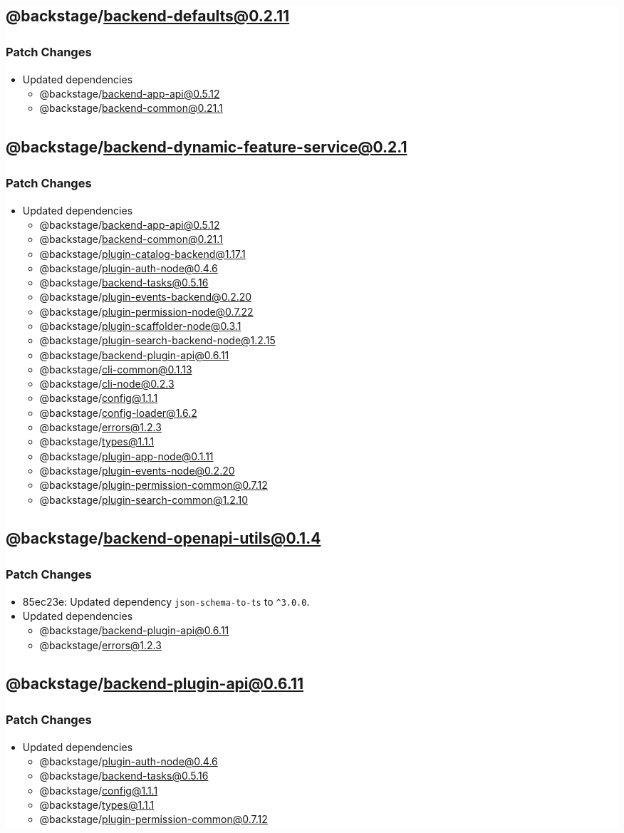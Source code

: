 ## @backstage/backend-defaults@0.2.11

### Patch Changes

- Updated dependencies
  - @backstage/backend-app-api@0.5.12
  - @backstage/backend-common@0.21.1

## @backstage/backend-dynamic-feature-service@0.2.1

### Patch Changes

- Updated dependencies
  - @backstage/backend-app-api@0.5.12
  - @backstage/backend-common@0.21.1
  - @backstage/plugin-catalog-backend@1.17.1
  - @backstage/plugin-auth-node@0.4.6
  - @backstage/backend-tasks@0.5.16
  - @backstage/plugin-events-backend@0.2.20
  - @backstage/plugin-permission-node@0.7.22
  - @backstage/plugin-scaffolder-node@0.3.1
  - @backstage/plugin-search-backend-node@1.2.15
  - @backstage/backend-plugin-api@0.6.11
  - @backstage/cli-common@0.1.13
  - @backstage/cli-node@0.2.3
  - @backstage/config@1.1.1
  - @backstage/config-loader@1.6.2
  - @backstage/errors@1.2.3
  - @backstage/types@1.1.1
  - @backstage/plugin-app-node@0.1.11
  - @backstage/plugin-events-node@0.2.20
  - @backstage/plugin-permission-common@0.7.12
  - @backstage/plugin-search-common@1.2.10

## @backstage/backend-openapi-utils@0.1.4

### Patch Changes

- 85ec23e: Updated dependency `json-schema-to-ts` to `^3.0.0`.
- Updated dependencies
  - @backstage/backend-plugin-api@0.6.11
  - @backstage/errors@1.2.3

## @backstage/backend-plugin-api@0.6.11

### Patch Changes

- Updated dependencies
  - @backstage/plugin-auth-node@0.4.6
  - @backstage/backend-tasks@0.5.16
  - @backstage/config@1.1.1
  - @backstage/types@1.1.1
  - @backstage/plugin-permission-common@0.7.12
